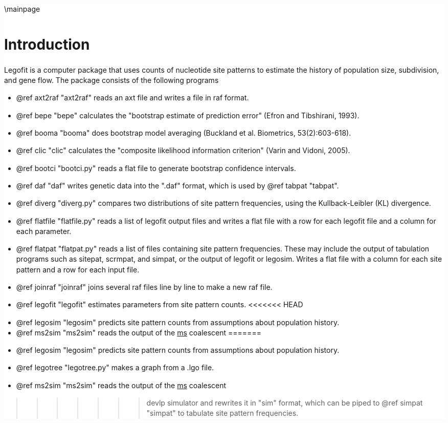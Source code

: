 \mainpage

# Introduction

Legofit is a computer package that uses counts of nucleotide site
patterns to estimate the history of population size, subdivision, and
gene flow. The package consists of the following programs

- @ref axt2raf "axt2raf" reads an axt file and writes a file in raf
  format. 

- @ref bepe "bepe" calculates the "bootstrap estimate of prediction
  error" (Efron and Tibshirani, 1993).

- @ref booma "booma" does bootstrap model averaging (Buckland et
  al. Biometrics, 53(2):603-618).

- @ref clic "clic" calculates the "composite likelihood information
  criterion" (Varin and Vidoni, 2005).

- @ref bootci "bootci.py" reads a flat file to generate bootstrap
  confidence intervals.

- @ref daf "daf" writes genetic data into the ".daf" format,
  which is used by @ref tabpat "tabpat".

- @ref diverg "diverg.py" compares two distributions of site
  pattern frequencies, using the Kullback-Leibler (KL) divergence.

- @ref flatfile "flatfile.py" reads a list of legofit output
  files and writes a flat file with a row for each legofit file and a
  column for each parameter.

- @ref flatpat "flatpat.py" reads a list of files containing site
  pattern frequencies. These may include the output of tabulation
  programs such as sitepat, scrmpat, and simpat, or the output of
  legofit or legosim. Writes a flat file with a column for each site
  pattern and a row for each input file.

- @ref joinraf "joinraf" joins several raf files line by line to make a
  new raf file.

- @ref legofit "legofit" estimates parameters from site pattern
  counts.
<<<<<<< HEAD
* @ref legosim "legosim" predicts site pattern counts from
assumptions about population history.
* @ref ms2sim "ms2sim" reads the output of the [ms][] coalescent
=======

- @ref legosim "legosim" predicts site pattern counts from
  assumptions about population history.

- @ref legotree "legotree.py" makes a graph from a .lgo file.

- @ref ms2sim "ms2sim" reads the output of the [ms][] coalescent
>>>>>>> devlp
  simulator and rewrites it in "sim" format, which can be piped to
  @ref simpat "simpat" to tabulate site pattern frequencies.


[ms]: http://home.uchicago.edu/rhudson1/source/mksamples.html
[scrm]: https://scrm.github.io
[msprime]: https://github.com/tskit-dev/msprime
[github]: https://github.com/alanrogers/legofit "GitHub"
[gsl]: http://www.gnu.org/software/gsl